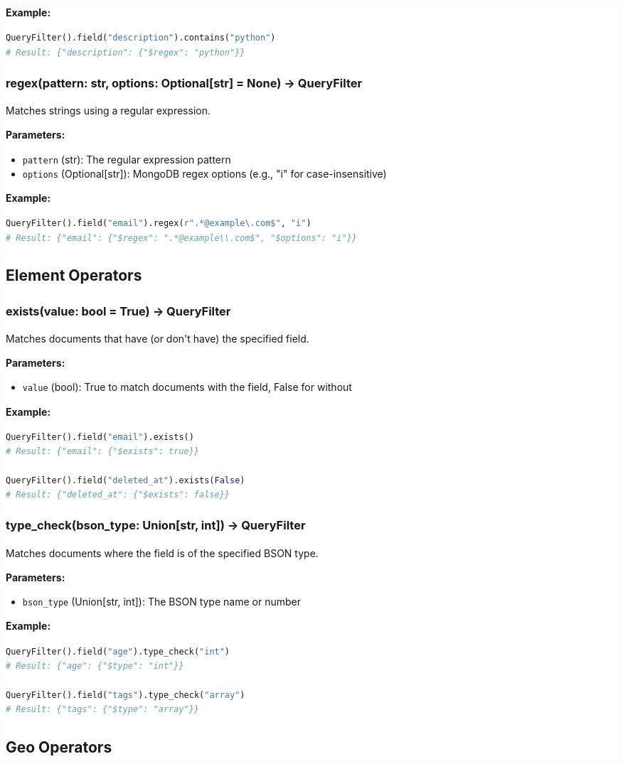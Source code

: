 **Example:**
```python
QueryFilter().field("description").contains("python")
# Result: {"description": {"$regex": "python"}}
```

### regex(pattern: str, options: Optional[str] = None) -> QueryFilter

Matches strings using a regular expression.

**Parameters:**
- `pattern` (str): The regular expression pattern
- `options` (Optional[str]): MongoDB regex options (e.g., "i" for case-insensitive)

**Example:**
```python
QueryFilter().field("email").regex(r".*@example\.com$", "i")
# Result: {"email": {"$regex": ".*@example\\.com$", "$options": "i"}}
```

## Element Operators

### exists(value: bool = True) -> QueryFilter

Matches documents that have (or don't have) the specified field.

**Parameters:**
- `value` (bool): True to match documents with the field, False for without

**Example:**
```python
QueryFilter().field("email").exists()
# Result: {"email": {"$exists": true}}

QueryFilter().field("deleted_at").exists(False)
# Result: {"deleted_at": {"$exists": false}}
```

### type_check(bson_type: Union[str, int]) -> QueryFilter

Matches documents where the field is of the specified BSON type.

**Parameters:**
- `bson_type` (Union[str, int]): The BSON type name or number

**Example:**
```python
QueryFilter().field("age").type_check("int")
# Result: {"age": {"$type": "int"}}

QueryFilter().field("tags").type_check("array")
# Result: {"tags": {"$type": "array"}}
```

## Geo Operators
